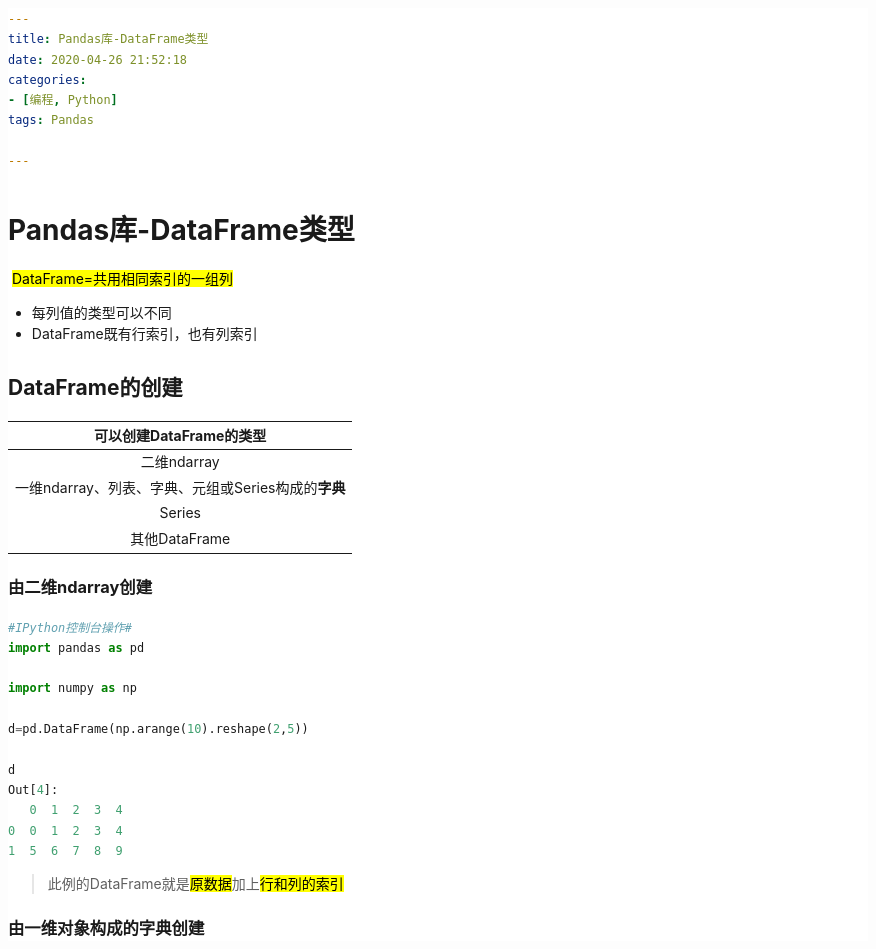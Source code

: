 ```yaml
---
title: Pandas库-DataFrame类型
date: 2020-04-26 21:52:18
categories:
- [编程, Python]
tags: Pandas

---
```


# Pandas库-DataFrame类型

​	<mark>DataFrame=共用相同索引的一组列</mark>

+ 每列值的类型可以不同
+ DataFrame既有行索引，也有列索引

## DataFrame的创建

|               可以创建DataFrame的类型               |
| :-------------------------------------------------: |
|                     二维ndarray                     |
| 一维ndarray、列表、字典、元组或Series构成的**字典** |
|                       Series                        |
|                    其他DataFrame                    |



### 由二维ndarray创建

```python
#IPython控制台操作#
import pandas as pd

import numpy as np

d=pd.DataFrame(np.arange(10).reshape(2,5))

d
Out[4]: 
   0  1  2  3  4
0  0  1  2  3  4
1  5  6  7  8  9
```

> 此例的DataFrame就是<mark>原数据</mark>加上<mark>行和列的索引</mark>

### 由一维对象构成的字典创建

